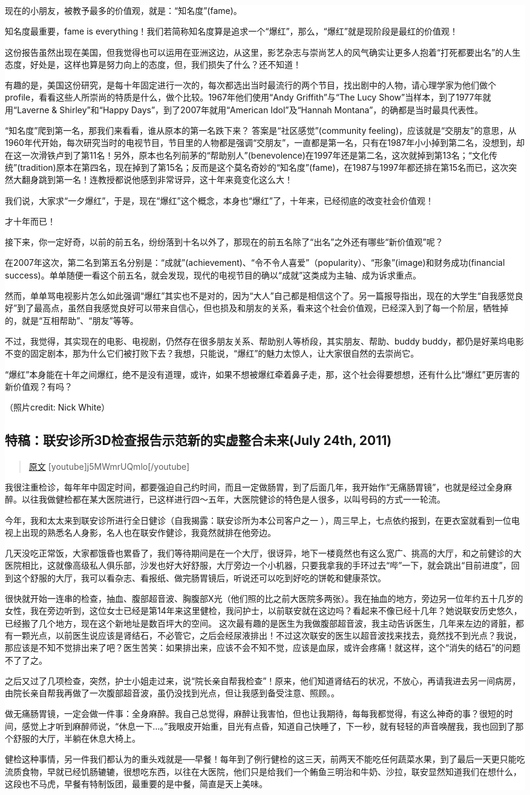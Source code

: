 现在的小朋友，被教予最多的价值观，就是：“知名度”(fame)。

知名度最重要，fame is everything！我们若简称知名度算是追求一个“爆红”，那么，“爆红”就是现阶段是最红的价值观！

这份报告虽然出现在美国，但我觉得也可以运用在亚洲这边，从这里，影艺杂志与崇尚艺人的风气确实让更多人抱着“打死都要出名”的人生态度，好处是，这样也算是努力向上的态度，但，我们损失了什么？还不知道！

有趣的是，美国这份研究，是每十年固定进行一次的，每次都选出当时最流行的两个节目，找出剧中的人物，请心理学家为他们做个profile，看看这些人所崇尚的特质是什么，做个比较。1967年他们使用“Andy Griffith”与“The Lucy Show”当样本，到了1977年就用“Laverne & Shirley”和“Happy Days”，到了2007年就用“American Idol”及“Hannah Montana”，的确都是当时最具代表性。

“知名度”爬到第一名，那我们来看看，谁从原本的第一名跌下来？ 答案是“社区感觉”(community feeling)，应该就是“交朋友”的意思，从1960年代开始，每次研究当时的电视节目，节目里的人物都是强调“交朋友”，一直都是第一名，只有在1987年小小掉到第二名，没想到，却在这一次滑铁卢到了第11名！另外，原本也名列前茅的“帮助别人”(benevolence)在1997年还是第二名，这次就掉到第13名；“文化传统”(tradition)原本在第四名，现在掉到了第15名；反而是这个莫名奇妙的“知名度”(fame)，在1987与1997年都还排在第15名而已，这次突然大翻身跳到第一名！连教授都说他感到非常讶异，这十年来竟变化这么大！

我们说，大家求“一夕爆红”，于是，现在“爆红”这个概念，本身也“爆红”了，十年来，已经彻底的改变社会价值观！

才十年而已！

接下来，你一定好奇，以前的前五名，纷纷落到十名以外了，那现在的前五名除了“出名”之外还有哪些“新价值观”呢？

在2007年这次，第二名到第五名分别是：“成就”(achievement)、“令不令人喜爱”（popularity）、“形象”(image)和财务成功(financial success)。单单随便一看这个前五名，就会发现，现代的电视节目的确以“成就”这类成为主轴、成为诉求重点。

然而，单单骂电视影片怎么如此强调“爆红”其实也不是对的，因为“大人”自己都是相信这个了。另一篇报导指出，现在的大学生“自我感觉良好”到了最高点，虽然自我感觉良好可以带来自信心，但也损及和朋友的关系，看来这个社会价值观，已经深入到了每一个阶层，牺牲掉的，就是“互相帮助”、“朋友”等等。

不过，我觉得，其实现在的电影、电视剧，仍然存在很多朋友关系、帮助别人等桥段，其实朋友、帮助、buddy buddy，都仍是好莱坞电影不变的固定剧本，那为什么它们被打败下去？我想，只能说，“爆红”的魅力太惊人，让大家很自然的去崇尚它。

“爆红”本身能在十年之间爆红，绝不是没有道理，或许，如果不想被爆红牵着鼻子走，那，这个社会得要想想，还有什么比“爆红”更厉害的新价值观？有吗？

（照片credit: Nick White）

## 特稿：联安诊所3D检查报告示范新的实虚整合未来(July 24th,  2011)

> [原文](http://mr6.cc/?p=6432)
[youtube]j5MWmrUQmlo[/youtube]

我很注重检诊，每年年中固定时间，都要强迫自己约时间，而且一定做肠胃，到了后面几年，我开始作“无痛肠胃镜”，也就是经过全身麻醉。以往我做健检都在某大医院进行，已这样进行四～五年，大医院健诊的特色是人很多，以叫号码的方式一一轮流。

今年，我和太太来到联安诊所进行全日健诊（自我揭露：联安诊所为本公司客户之一 ），周三早上，七点依约报到，在更衣室就看到一位电视上出现的熟悉名人身影，名人也在联安作健诊，我竟然就排在他旁边。

几天没吃正常饭，大家都饿昏也累昏了，我们等待期间是在一个大厅，很讶异，地下一楼竟然也有这么宽广、挑高的大厅，和之前健诊的大医院相比，这就像高级私人俱乐部，沙发也好大好舒服，大厅旁边一个小机器，只要我拿我的手环过去“哔”一下，就会跳出“目前进度”，回到这个舒服的大厅，我可以看杂志、看报纸、做完肠胃镜后，听说还可以吃到好吃的饼乾和健康茶饮。

很快就开始一连串的检查，抽血、腹部超音波、胸腹部X光（他们照的比之前大医院多两张）。我在抽血的地方，旁边另一位年约五十几岁的女性，我在旁边听到，这位女士已经是第14年来这里健检，我问护士，以前联安就在这边吗？看起来不像已经十几年？她说联安历史悠久，已经搬了几个地方，现在这个新地址是数百坪大的空间。 这次最有趣的是医生为我做腹部超音波，我主动告诉医生，几年来左边的肾脏，都有一颗光点，以前医生说应该是肾结石，不必管它，之后会经尿液排出！不过这次联安的医生以超音波找来找去，竟然找不到光点？我说，那应该是不知不觉排出来了吧？医生苦笑：如果排出来，应该不会不知不觉，应该是血尿，或许会疼痛！就这样，这个“消失的结石”的问题不了了之。

之后又过了几项检查，突然，护士小姐走过来，说“院长亲自帮我检查”！原来，他们知道肾结石的状况，不放心，再请我进去另一间病房，由院长亲自帮我再做了一次腹部超音波，虽仍没找到光点，但让我感到备受注意、照顾。。

做无痛肠胃镜，一定会做一件事：全身麻醉。我自己总觉得，麻醉让我害怕，但也让我期待，每每我都觉得，有这么神奇的事？很短的时间，感觉上才听到麻醉师说，“休息一下…。”我眼皮开始重，目光有点昏，知道自己快睡了，下一秒，就有轻轻的声音唤醒我，我也回到了那个舒服的大厅，半躺在休息大椅上。

健检这种事情，另一件我们都认为的重头戏就是──早餐！每年到了例行健检的这三天，前两天不能吃任何蔬菜水果，到了最后一天更只能吃流质食物，早就已经饥肠辘辘，很想吃东西，以往在大医院，他们只是给我们一个鲔鱼三明治和牛奶、沙拉，联安显然知道我们在想什么，这段也不马虎，早餐有特制饭团，最重要的是中餐，简直是天上美味。
